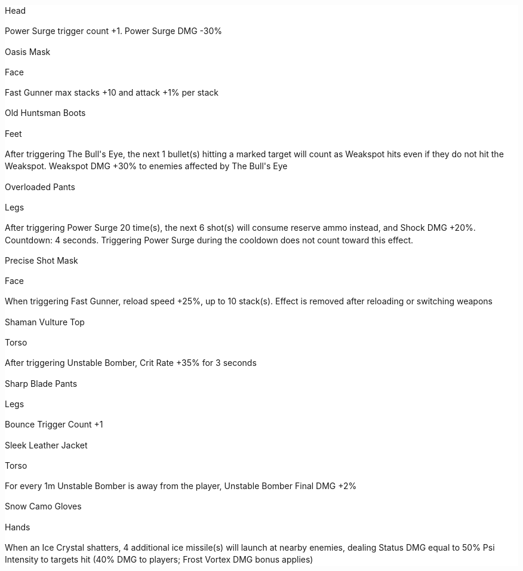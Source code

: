Head

Power Surge trigger count +1.  Power Surge DMG -30%


Oasis Mask

Face

Fast Gunner max stacks +10 and attack +1% per stack


Old Huntsman Boots

Feet

After triggering The Bull's Eye,  the next 1 bullet(s) hitting a marked target will count as Weakspot hits even  if they do not hit the Weakspot. Weakspot DMG +30% to enemies affected by The  Bull's Eye


Overloaded Pants

Legs

After triggering Power Surge 20  time(s), the next 6 shot(s) will consume reserve ammo instead, and Shock DMG  +20%. Countdown: 4 seconds. Triggering Power Surge during the cooldown does  not count toward this effect.


Precise Shot Mask

Face

When triggering Fast Gunner,  reload speed +25%, up to 10 stack(s). Effect is removed after reloading or  switching weapons


Shaman Vulture Top

Torso

After triggering Unstable  Bomber, Crit Rate +35% for 3 seconds


Sharp Blade Pants

Legs

Bounce Trigger Count +1


Sleek Leather Jacket

Torso

For every 1m Unstable Bomber is  away from the player, Unstable Bomber Final DMG +2%


Snow Camo Gloves

Hands

When an Ice Crystal shatters, 4  additional ice missile(s) will launch at nearby enemies, dealing Status DMG  equal to 50% Psi Intensity to targets hit (40% DMG to players; Frost Vortex  DMG bonus applies)
